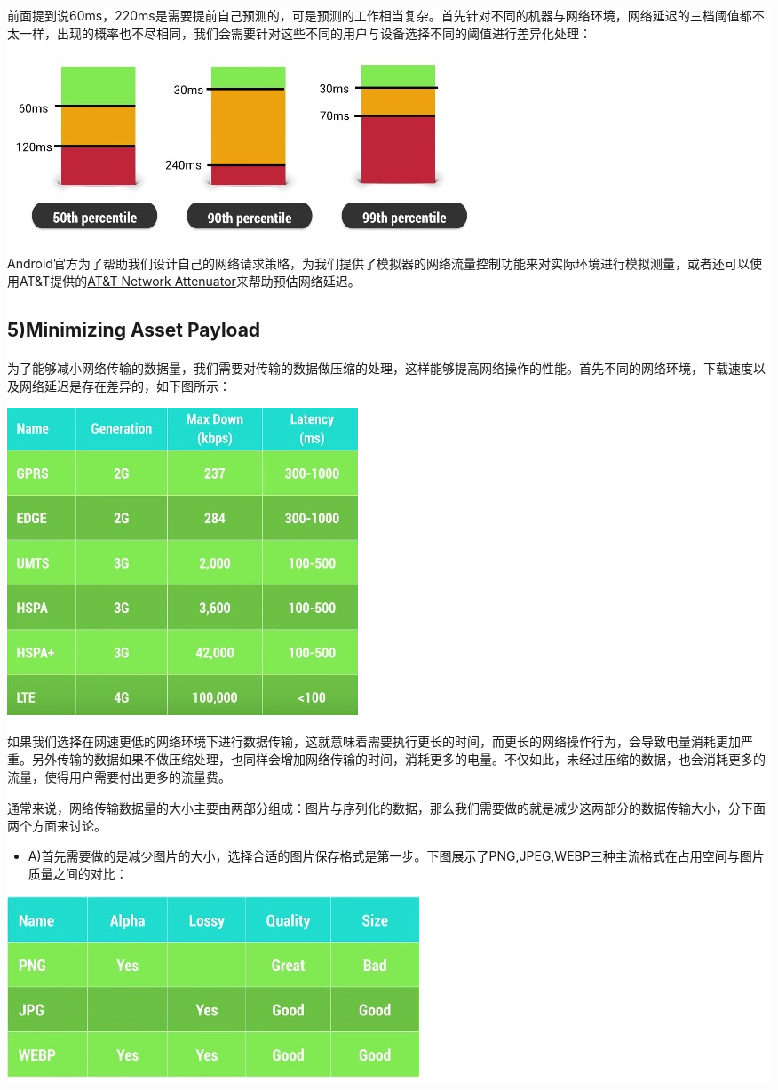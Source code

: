 前面提到说60ms，220ms是需要提前自己预测的，可是预测的工作相当复杂。首先针对不同的机器与网络环境，网络延迟的三档阈值都不太一样，出现的概率也不尽相同，我们会需要针对这些不同的用户与设备选择不同的阈值进行差异化处理：

![android_perf_4_network_latency_three_level](/images/android_perf_4_network_latency_three_level.png)

Android官方为了帮助我们设计自己的网络请求策略，为我们提供了模拟器的网络流量控制功能来对实际环境进行模拟测量，或者还可以使用AT&T提供的[AT&T Network Attenuator](http://developer.att.com/developer/legalAgreementPage.jsp?passedItemId=14500040)来帮助预估网络延迟。

## 5)Minimizing Asset Payload
为了能够减小网络传输的数据量，我们需要对传输的数据做压缩的处理，这样能够提高网络操作的性能。首先不同的网络环境，下载速度以及网络延迟是存在差异的，如下图所示：

![android_perf_4_min_asset_load](/images/android_perf_4_min_asset_load.png)

如果我们选择在网速更低的网络环境下进行数据传输，这就意味着需要执行更长的时间，而更长的网络操作行为，会导致电量消耗更加严重。另外传输的数据如果不做压缩处理，也同样会增加网络传输的时间，消耗更多的电量。不仅如此，未经过压缩的数据，也会消耗更多的流量，使得用户需要付出更多的流量费。

通常来说，网络传输数据量的大小主要由两部分组成：图片与序列化的数据，那么我们需要做的就是减少这两部分的数据传输大小，分下面两个方面来讨论。

* A)首先需要做的是减少图片的大小，选择合适的图片保存格式是第一步。下图展示了PNG,JPEG,WEBP三种主流格式在占用空间与图片质量之间的对比：

![android_perf_4_min_asset_png_jpeg_webp](/images/android_perf_4_min_asset_png_jpeg_webp.png)
